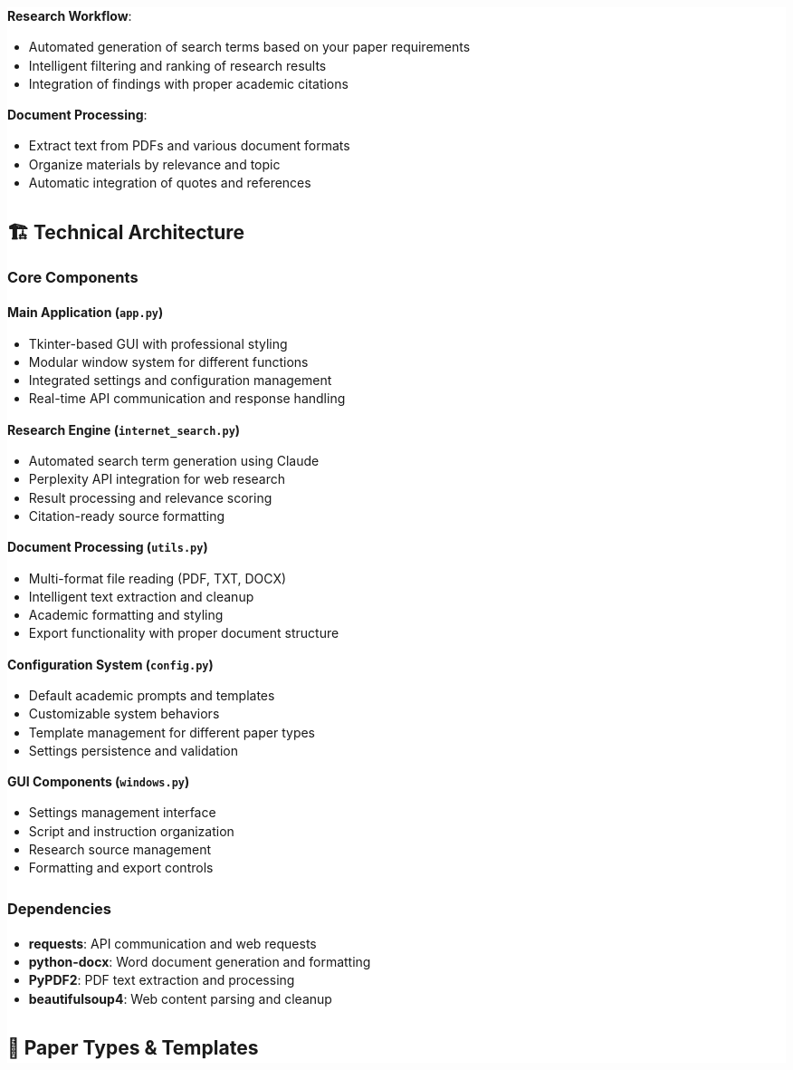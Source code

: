 **Research Workflow**:
- Automated generation of search terms based on your paper requirements
- Intelligent filtering and ranking of research results
- Integration of findings with proper academic citations

**Document Processing**:
- Extract text from PDFs and various document formats
- Organize materials by relevance and topic
- Automatic integration of quotes and references

## 🏗️ Technical Architecture

### Core Components

**Main Application (`app.py`)**
- Tkinter-based GUI with professional styling
- Modular window system for different functions
- Integrated settings and configuration management
- Real-time API communication and response handling

**Research Engine (`internet_search.py`)**
- Automated search term generation using Claude
- Perplexity API integration for web research
- Result processing and relevance scoring
- Citation-ready source formatting

**Document Processing (`utils.py`)**
- Multi-format file reading (PDF, TXT, DOCX)
- Intelligent text extraction and cleanup
- Academic formatting and styling
- Export functionality with proper document structure

**Configuration System (`config.py`)**
- Default academic prompts and templates
- Customizable system behaviors
- Template management for different paper types
- Settings persistence and validation

**GUI Components (`windows.py`)**
- Settings management interface
- Script and instruction organization
- Research source management
- Formatting and export controls

### Dependencies

- **requests**: API communication and web requests
- **python-docx**: Word document generation and formatting
- **PyPDF2**: PDF text extraction and processing
- **beautifulsoup4**: Web content parsing and cleanup

## 🎯 Paper Types & Templates
